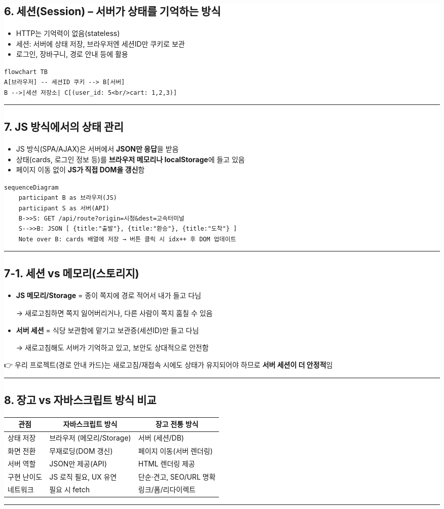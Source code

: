 
## 6. 세션(Session) – 서버가 상태를 기억하는 방식

- HTTP는 기억력이 없음(stateless)
- 세션: 서버에 상태 저장, 브라우저엔 세션ID만 쿠키로 보관
- 로그인, 장바구니, 경로 안내 등에 활용

```mermaid
flowchart TB
A[브라우저] -- 세션ID 쿠키 --> B[서버]
B -->|세션 저장소| C[(user_id: 5<br/>cart: 1,2,3)]

```

---

## 7. JS 방식에서의 상태 관리

- JS 방식(SPA/AJAX)은 서버에서 **JSON만 응답**을 받음
- 상태(cards, 로그인 정보 등)를 **브라우저 메모리나 localStorage**에 들고 있음
- 페이지 이동 없이 **JS가 직접 DOM을 갱신**함

```mermaid
sequenceDiagram
    participant B as 브라우저(JS)
    participant S as 서버(API)
    B->>S: GET /api/route?origin=시청&dest=고속터미널
    S-->>B: JSON [ {title:"출발"}, {title:"환승"}, {title:"도착"} ]
    Note over B: cards 배열에 저장 → 버튼 클릭 시 idx++ 후 DOM 업데이트

```

---

## 7-1. 세션 vs 메모리(스토리지)

- **JS 메모리/Storage** = 종이 쪽지에 경로 적어서 내가 들고 다님
    
    → 새로고침하면 쪽지 잃어버리거나, 다른 사람이 쪽지 훔칠 수 있음
    
- **서버 세션** = 식당 보관함에 맡기고 보관증(세션ID)만 들고 다님
    
    → 새로고침해도 서버가 기억하고 있고, 보안도 상대적으로 안전함
    

👉 우리 프로젝트(경로 안내 카드)는 새로고침/재접속 시에도 상태가 유지되어야 하므로 **서버 세션이 더 안정적**임

---

## 8. 장고 vs 자바스크립트 방식 비교

| 관점 | 자바스크립트 방식 | 장고 전통 방식 |
| --- | --- | --- |
| 상태 저장 | 브라우저 (메모리/Storage) | 서버 (세션/DB) |
| 화면 전환 | 무재로딩(DOM 갱신) | 페이지 이동(서버 렌더링) |
| 서버 역할 | JSON만 제공(API) | HTML 렌더링 제공 |
| 구현 난이도 | JS 로직 필요, UX 유연 | 단순·견고, SEO/URL 명확 |
| 네트워크 | 필요 시 fetch | 링크/폼/리다이렉트 |

---